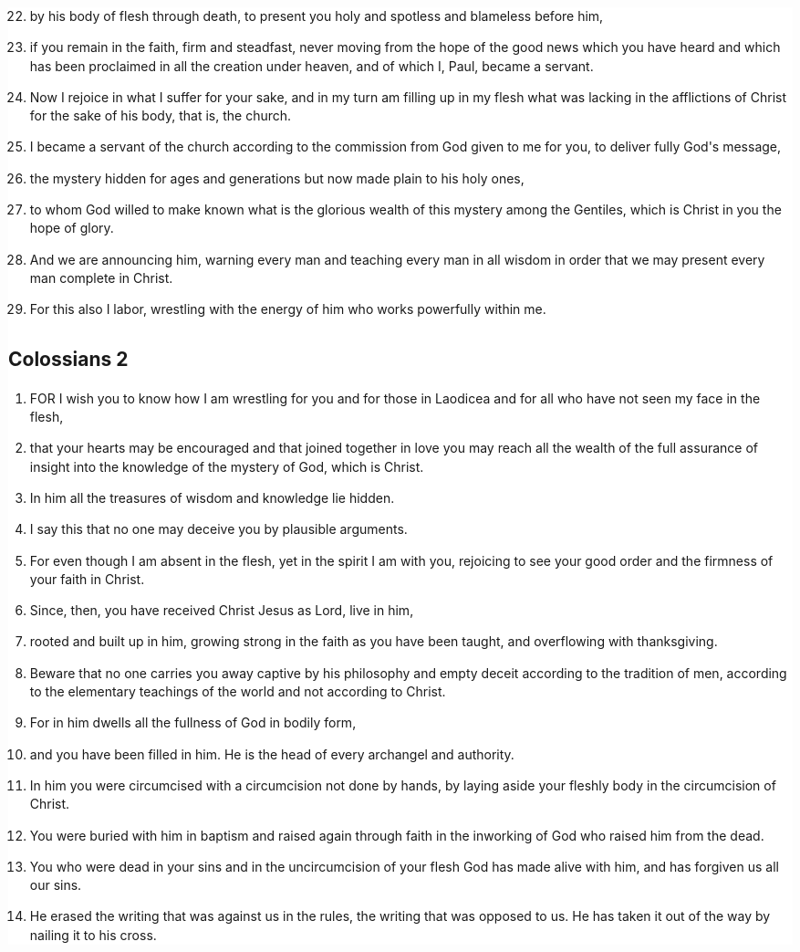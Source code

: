 22. by his body of flesh through death, to present you holy and spotless and blameless before him,

23. if you remain in the faith, firm and steadfast, never moving from the hope of the good news which you have heard and which has been proclaimed in all the creation under heaven, and of which I, Paul, became a servant.

24. Now I rejoice in what I suffer for your sake, and in my turn am filling up in my flesh what was lacking in the afflictions of Christ for the sake of his body, that is, the church.

25. I became a servant of the church according to the commission from God given to me for you, to deliver fully God's message,

26. the mystery hidden for ages and generations but now made plain to his holy ones,

27. to whom God willed to make known what is the glorious wealth of this mystery among the Gentiles, which is Christ in you the hope of glory.

28. And we are announcing him, warning every man and teaching every man in all wisdom in order that we may present every man complete in Christ.

29. For this also I labor, wrestling with the energy of him who works powerfully within me.

## Colossians 2

1. FOR I wish you to know how I am wrestling for you and for those in Laodicea and for all who have not seen my face in the flesh,

2. that your hearts may be encouraged and that joined together in love you may reach all the wealth of the full assurance of insight into the knowledge of the mystery of God, which is Christ.

3. In him all the treasures of wisdom and knowledge lie hidden.

4. I say this that no one may deceive you by plausible arguments.

5. For even though I am absent in the flesh, yet in the spirit I am with you, rejoicing to see your good order and the firmness of your faith in Christ.

6. Since, then, you have received Christ Jesus as Lord, live in him,

7. rooted and built up in him, growing strong in the faith as you have been taught, and overflowing with thanksgiving.

8. Beware that no one carries you away captive by his philosophy and empty deceit according to the tradition of men, according to the elementary teachings of the world and not according to Christ.

9. For in him dwells all the fullness of God in bodily form,

10. and you have been filled in him. He is the head of every archangel and authority.

11. In him you were circumcised with a circumcision not done by hands, by laying aside your fleshly body in the circumcision of Christ.

12. You were buried with him in baptism and raised again through faith in the inworking of God who raised him from the dead.

13. You who were dead in your sins and in the uncircumcision of your flesh God has made alive with him, and has forgiven us all our sins.

14. He erased the writing that was against us in the rules, the writing that was opposed to us. He has taken it out of the way by nailing it to his cross.
